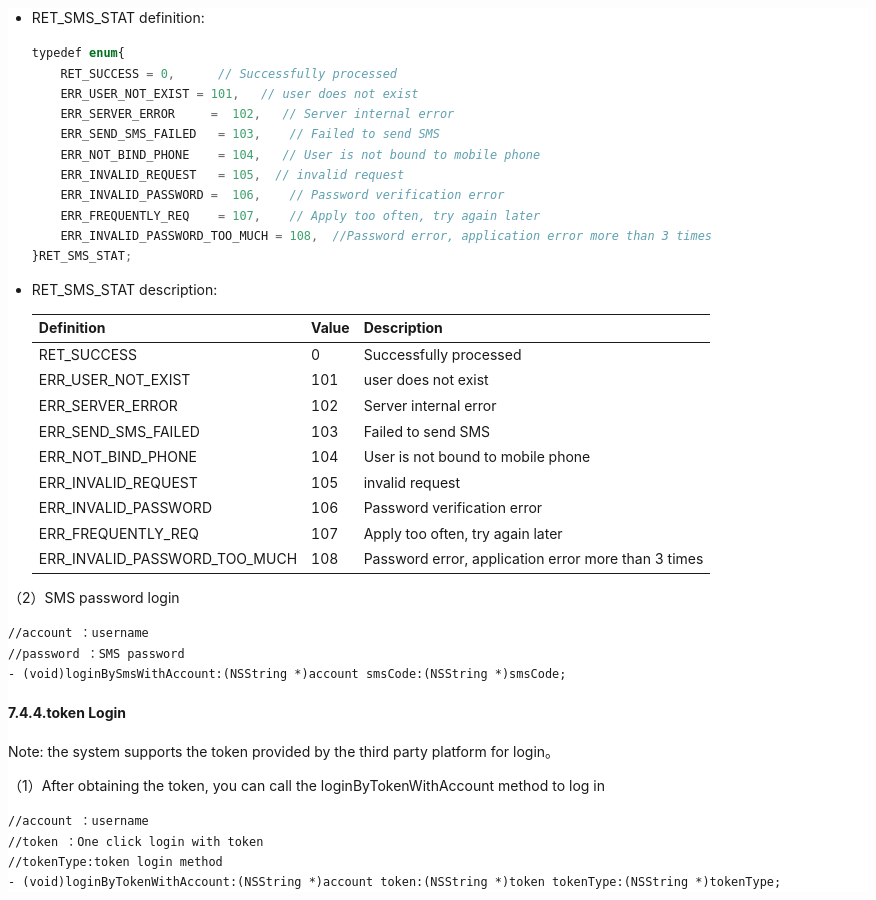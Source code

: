 - RET_SMS_STAT definition:

  ```js
  typedef enum{
      RET_SUCCESS = 0,      // Successfully processed
      ERR_USER_NOT_EXIST = 101,   // user does not exist
      ERR_SERVER_ERROR     =  102,   // Server internal error
      ERR_SEND_SMS_FAILED   = 103,    // Failed to send SMS
      ERR_NOT_BIND_PHONE    = 104,   // User is not bound to mobile phone
      ERR_INVALID_REQUEST   = 105,  // invalid request
      ERR_INVALID_PASSWORD =  106,    // Password verification error
      ERR_FREQUENTLY_REQ    = 107,    // Apply too often, try again later
      ERR_INVALID_PASSWORD_TOO_MUCH = 108,  //Password error, application error more than 3 times
  }RET_SMS_STAT;
  ```

- RET_SMS_STAT description:

  | Definition                    | Value | Description                                         |
  | ----------------------------- | ----- | --------------------------------------------------- |
  | RET_SUCCESS                   | 0     | Successfully processed                              |
  | ERR_USER_NOT_EXIST            | 101   | user does not exist                                 |
  | ERR_SERVER_ERROR              | 102   | Server internal error                               |
  | ERR_SEND_SMS_FAILED           | 103   | Failed to send SMS                                  |
  | ERR_NOT_BIND_PHONE            | 104   | User is not bound to mobile phone                   |
  | ERR_INVALID_REQUEST           | 105   | invalid request                                     |
  | ERR_INVALID_PASSWORD          | 106   | Password verification error                         |
  | ERR_FREQUENTLY_REQ            | 107   | Apply too often, try again later                    |
  | ERR_INVALID_PASSWORD_TOO_MUCH | 108   | Password error, application error more than 3 times |

（2）SMS password login

```objc
//account ：username
//password ：SMS password
- (void)loginBySmsWithAccount:(NSString *)account smsCode:(NSString *)smsCode;
```

#### 7.4.4.token Login

Note: the system supports the token provided by the third party platform for login。

（1）After obtaining the token, you can call the loginByTokenWithAccount method to log in

```objc
//account ：username
//token ：One click login with token
//tokenType:token login method
- (void)loginByTokenWithAccount:(NSString *)account token:(NSString *)token tokenType:(NSString *)tokenType;
```
